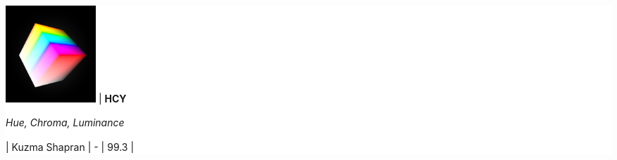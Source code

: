 <img src="https://github.com/ionsharp/Ion.Color/blob/main/Image/HCY.png?raw=true" width="128" />	| **HCY**							<p>*Hue, Chroma, Luminance*</p>						| Kuzma Shapran				| -		| 99.3 |